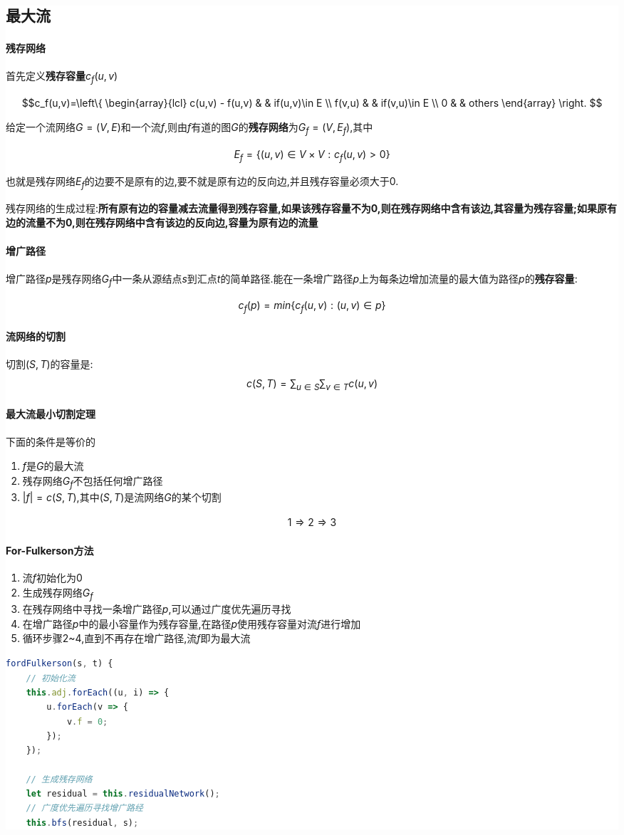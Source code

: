 ``` javascript
```

## 最大流

#### 残存网络
首先定义**残存容量**$c_f(u,v)$

$$c_f(u,v)=\left\{
\begin{array}{lcl}
c(u,v) - f(u,v) & & if(u,v)\in E \\
f(v,u) &       & if(v,u)\in E \\
0 &       & others
\end{array}
\right.
$$

给定一个流网络$G=(V,E)$和一个流$f$,则由$f$有道的图$G$的**残存网络**为$G_f=(V,E_f)$,其中

$$E_f=\{ (u,v)\in V \times V:c_f(u,v)\gt0\}$$


也就是残存网络$E_f$的边要不是原有的边,要不就是原有边的反向边,并且残存容量必须大于0.

残存网络的生成过程:**所有原有边的容量减去流量得到残存容量,如果该残存容量不为0,则在残存网络中含有该边,其容量为残存容量;如果原有边的流量不为0,则在残存网络中含有该边的反向边,容量为原有边的流量**

#### 增广路径

增广路径$p$是残存网络$G_f$中一条从源结点$s$到汇点$t$的简单路径.能在一条增广路径$p$上为每条边增加流量的最大值为路径$p$的**残存容量**:

$$c_f(p)=min\{c_f(u,v):(u,v)\in p\}$$

#### 流网络的切割

切割$(S,T)$的容量是:
$$c(S,T)=\sum_{u\in S}\sum_{v\in T}c(u,v)$$

#### 最大流最小切割定理

下面的条件是等价的

1. $f$是$G$的最大流
2. 残存网络$G_f$不包括任何增广路径
3. $|f|=c(S,T)$,其中$(S,T)$是流网络$G$的某个切割

$$1\Rightarrow2\Rightarrow3$$

#### For-Fulkerson方法

1. 流$f$初始化为0
2. 生成残存网络$G_f$
3. 在残存网络中寻找一条增广路径$p$,可以通过广度优先遍历寻找
4. 在增广路径$p$中的最小容量作为残存容量,在路径$p$使用残存容量对流$f$进行增加
5. 循环步骤2~4,直到不再存在增广路径,流$f$即为最大流


``` javascript
fordFulkerson(s, t) {
    // 初始化流
    this.adj.forEach((u, i) => {
        u.forEach(v => {
            v.f = 0;
        });
    });

    // 生成残存网络
    let residual = this.residualNetwork();
    // 广度优先遍历寻找增广路经
    this.bfs(residual, s);
```